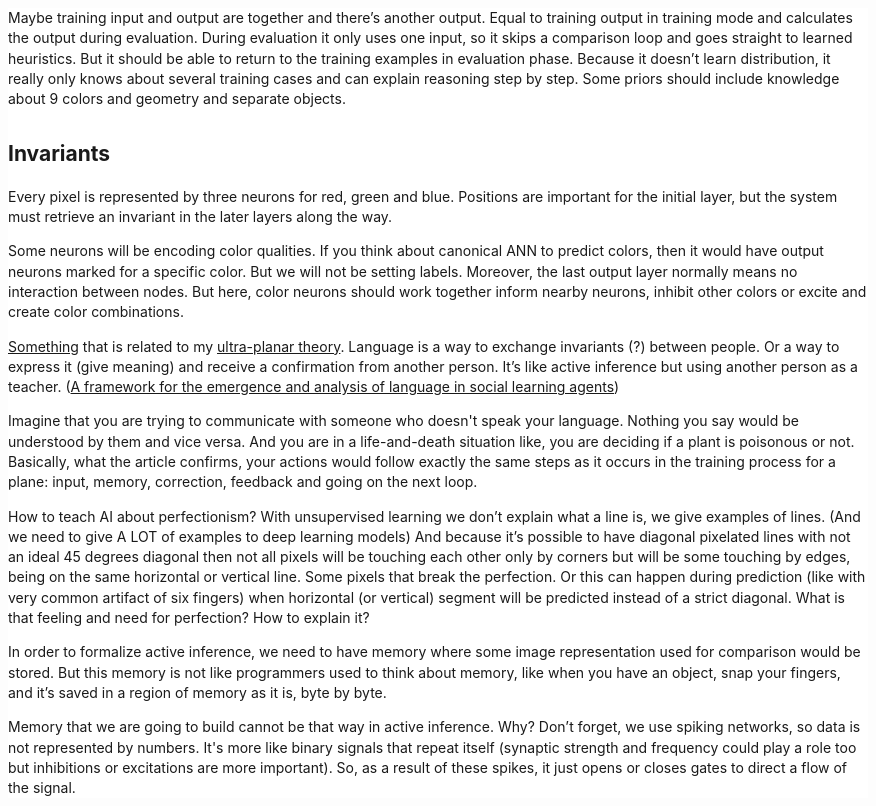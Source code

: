 Maybe training input and output are together and there’s another output. Equal to training output in training mode and calculates the output during evaluation. During evaluation it only uses one input, so it skips a comparison loop and goes straight to learned heuristics. But it should be able to return to the training examples in evaluation phase. Because it doesn’t learn distribution, it really only knows about several training cases and can explain reasoning step by step.
Some priors should include knowledge about 9 colors and geometry and separate objects. 

## Invariants

Every pixel is represented by three neurons for red, green and blue. Positions are important for the initial layer, but the system must retrieve an invariant in the later layers along the way.

Some neurons will be encoding color qualities. If you think about canonical ANN to predict colors, then it would have output neurons marked for a specific color. But we will not be setting labels. Moreover, the last output layer normally means no interaction between nodes. But here, color neurons should work together inform nearby neurons, inhibit other colors or excite and create color combinations.

[Something](https://techxplore.com/news/2024-09-language-communication-artificial-networks.html) that is related to my [ultra-planar theory](/ai/ultra-planar-theory). 
Language is a way to exchange invariants (?) between people. Or a way to express it (give meaning) and receive a confirmation from another person. It’s like active inference but using another person as a teacher. ([A framework for the emergence and analysis of language in social learning agents](https://www.nature.com/articles/s41467-024-51887-5))

Imagine that you are trying to communicate with someone who doesn't speak your language. Nothing you say would be understood by them and vice versa. And you are in a life-and-death situation like, you are deciding if a plant is poisonous or not.
Basically, what the article confirms, your actions would follow exactly the same steps as it occurs in the training process for a plane: input, memory, correction, feedback and going on the next loop. 



How to teach AI about perfectionism? With unsupervised learning we don’t explain what a line is, we give examples of lines. (And we need to give A LOT of examples to deep learning models) And because it’s possible to have diagonal pixelated lines with not an ideal 45 degrees diagonal then not all pixels will be touching each other only by corners but will be some touching by edges, being on the same horizontal or vertical line. Some pixels that break the perfection. Or this can happen during prediction (like with very common artifact of six fingers) when horizontal (or vertical) segment will be predicted instead of a strict diagonal.
What is that feeling and need for perfection? How to explain it?


In order to formalize active inference, we need to have memory where some image representation used for comparison would be stored. But this memory is not like programmers used to think about memory, like when you have an object, snap your fingers, and it’s saved in a region of memory as it is, byte by byte.

Memory that we are going to build cannot be that way in active inference. Why?
Don’t forget, we use spiking networks, so data is not represented by numbers. It's more like binary signals that repeat itself (synaptic strength and frequency could play a role too but inhibitions or excitations are more important). So, as a result of these spikes, it just opens or closes gates to direct a flow of the signal. 
